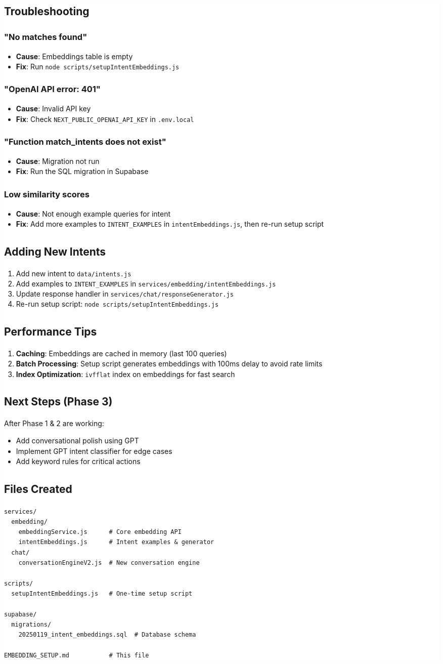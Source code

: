 ## Troubleshooting

### "No matches found"
- **Cause**: Embeddings table is empty
- **Fix**: Run `node scripts/setupIntentEmbeddings.js`

### "OpenAI API error: 401"
- **Cause**: Invalid API key
- **Fix**: Check `NEXT_PUBLIC_OPENAI_API_KEY` in `.env.local`

### "Function match_intents does not exist"
- **Cause**: Migration not run
- **Fix**: Run the SQL migration in Supabase

### Low similarity scores
- **Cause**: Not enough example queries for intent
- **Fix**: Add more examples to `INTENT_EXAMPLES` in `intentEmbeddings.js`, then re-run setup script

## Adding New Intents

1. Add new intent to `data/intents.js`
2. Add examples to `INTENT_EXAMPLES` in `services/embedding/intentEmbeddings.js`
3. Update response handler in `services/chat/responseGenerator.js`
4. Re-run setup script: `node scripts/setupIntentEmbeddings.js`

## Performance Tips

1. **Caching**: Embeddings are cached in memory (last 100 queries)
2. **Batch Processing**: Setup script generates embeddings with 100ms delay to avoid rate limits
3. **Index Optimization**: `ivfflat` index on embeddings for fast search

## Next Steps (Phase 3)

After Phase 1 & 2 are working:
- Add conversational polish using GPT
- Implement GPT intent classifier for edge cases
- Add keyword rules for critical actions

## Files Created

```
services/
  embedding/
    embeddingService.js      # Core embedding API
    intentEmbeddings.js      # Intent examples & generator
  chat/
    conversationEngineV2.js  # New conversation engine

scripts/
  setupIntentEmbeddings.js   # One-time setup script

supabase/
  migrations/
    20250119_intent_embeddings.sql  # Database schema

EMBEDDING_SETUP.md           # This file
```
